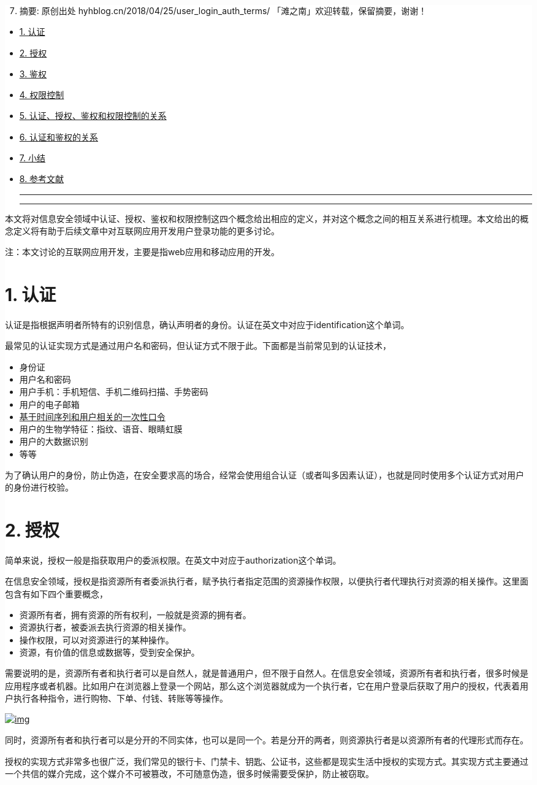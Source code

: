 7. 摘要: 原创出处 hyhblog.cn/2018/04/25/user_login_auth_terms/ 「滩之南」欢迎转载，保留摘要，谢谢！

- [1. 认证](http://www.iocoder.cn/Fight/user_login_auth_terms//)
- [2. 授权](http://www.iocoder.cn/Fight/user_login_auth_terms//)
- [3. 鉴权](http://www.iocoder.cn/Fight/user_login_auth_terms//)
- [4. 权限控制](http://www.iocoder.cn/Fight/user_login_auth_terms//)
- [5. 认证、授权、鉴权和权限控制的关系](http://www.iocoder.cn/Fight/user_login_auth_terms//)
- [6. 认证和鉴权的关系](http://www.iocoder.cn/Fight/user_login_auth_terms//)
- [7. 小结](http://www.iocoder.cn/Fight/user_login_auth_terms//)
- [8. 参考文献](http://www.iocoder.cn/Fight/user_login_auth_terms//)

  ------

  ------

本文将对信息安全领域中认证、授权、鉴权和权限控制这四个概念给出相应的定义，并对这个概念之间的相互关系进行梳理。本文给出的概念定义将有助于后续文章中对互联网应用开发用户登录功能的更多讨论。

注：本文讨论的互联网应用开发，主要是指web应用和移动应用的开发。

# 1. 认证

认证是指根据声明者所特有的识别信息，确认声明者的身份。认证在英文中对应于identification这个单词。

最常见的认证实现方式是通过用户名和密码，但认证方式不限于此。下面都是当前常见到的认证技术，

- 身份证
- 用户名和密码
- 用户手机：手机短信、手机二维码扫描、手势密码
- 用户的电子邮箱
- [基于时间序列和用户相关的一次性口令](https://tools.ietf.org/html/rfc6238)
- 用户的生物学特征：指纹、语音、眼睛虹膜
- 用户的大数据识别
- 等等

为了确认用户的身份，防止伪造，在安全要求高的场合，经常会使用组合认证（或者叫多因素认证），也就是同时使用多个认证方式对用户的身份进行校验。

# 2. 授权

简单来说，授权一般是指获取用户的委派权限。在英文中对应于authorization这个单词。

在信息安全领域，授权是指资源所有者委派执行者，赋予执行者指定范围的资源操作权限，以便执行者代理执行对资源的相关操作。这里面包含有如下四个重要概念，

- 资源所有者，拥有资源的所有权利，一般就是资源的拥有者。
- 资源执行者，被委派去执行资源的相关操作。
- 操作权限，可以对资源进行的某种操作。
- 资源，有价值的信息或数据等，受到安全保护。

需要说明的是，资源所有者和执行者可以是自然人，就是普通用户，但不限于自然人。在信息安全领域，资源所有者和执行者，很多时候是应用程序或者机器。比如用户在浏览器上登录一个网站，那么这个浏览器就成为一个执行者，它在用户登录后获取了用户的授权，代表着用户执行各种指令，进行购物、下单、付钱、转账等等操作。

[![img](https://static.iocoder.cn/d3027423247936b6e1aaf3e071fcc8f1)](https://static.iocoder.cn/d3027423247936b6e1aaf3e071fcc8f1)

同时，资源所有者和执行者可以是分开的不同实体，也可以是同一个。若是分开的两者，则资源执行者是以资源所有者的代理形式而存在。

授权的实现方式非常多也很广泛，我们常见的银行卡、门禁卡、钥匙、公证书，这些都是现实生活中授权的实现方式。其实现方式主要通过一个共信的媒介完成，这个媒介不可被篡改，不可随意伪造，很多时候需要受保护，防止被窃取。
